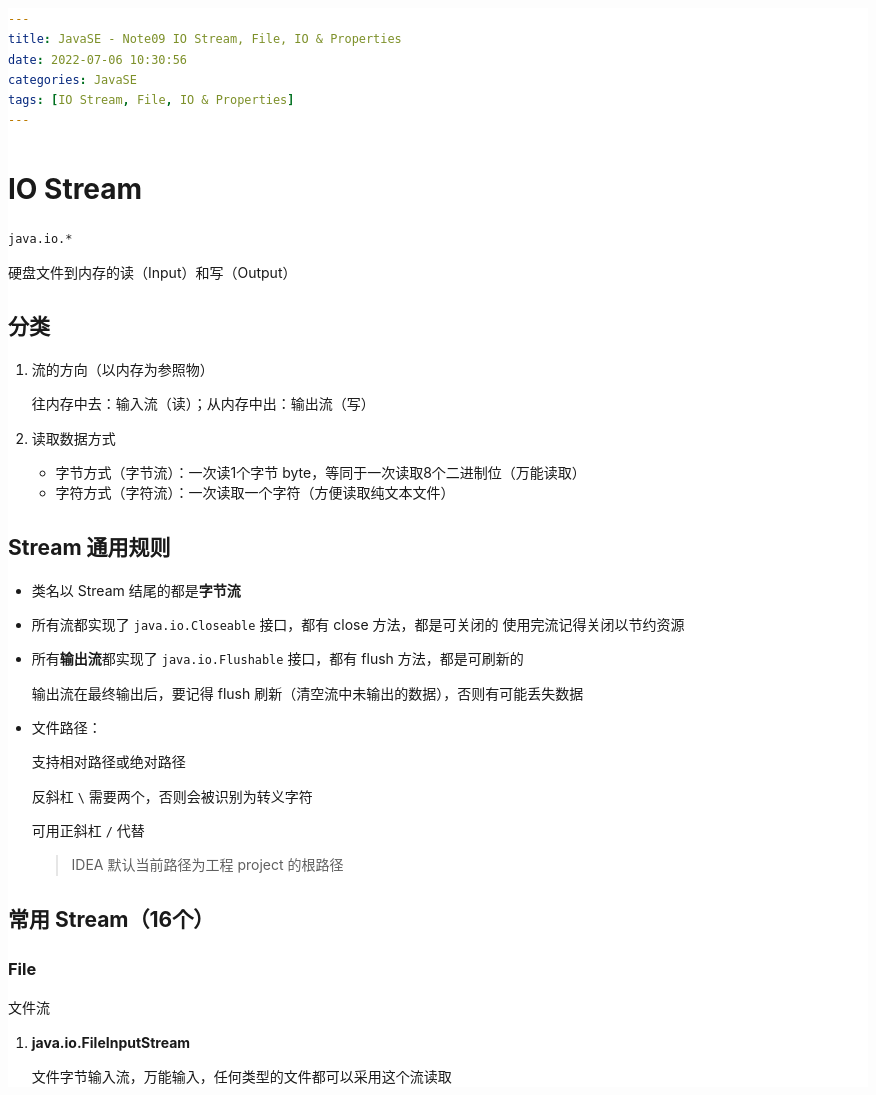 ```yaml
---
title: JavaSE - Note09 IO Stream, File, IO & Properties
date: 2022-07-06 10:30:56
categories: JavaSE
tags: [IO Stream, File, IO & Properties]
---
```


# IO Stream

`java.io.*`

硬盘文件到内存的读（Input）和写（Output）

## 分类

1. 流的方向（以内存为参照物）

   往内存中去：输入流（读）；从内存中出：输出流（写）

2. 读取数据方式

   - 字节方式（字节流）：一次读1个字节 byte，等同于一次读取8个二进制位（万能读取）
   - 字符方式（字符流）：一次读取一个字符（方便读取纯文本文件）

## Stream 通用规则

- 类名以 Stream 结尾的都是**字节流**

- 所有流都实现了 `java.io.Closeable` 接口，都有 close 方法，都是可关闭的
  使用完流记得关闭以节约资源

- 所有**输出流**都实现了 `java.io.Flushable` 接口，都有 flush 方法，都是可刷新的

  输出流在最终输出后，要记得 flush 刷新（清空流中未输出的数据），否则有可能丢失数据

- 文件路径：

  支持相对路径或绝对路径

  反斜杠 `\` 需要两个，否则会被识别为转义字符

  可用正斜杠 `/` 代替
  
  > IDEA 默认当前路径为工程 project 的根路径

## 常用 Stream（16个）

### File

文件流

1. **java.io.FileInputStream**

   文件字节输入流，万能输入，任何类型的文件都可以采用这个流读取
